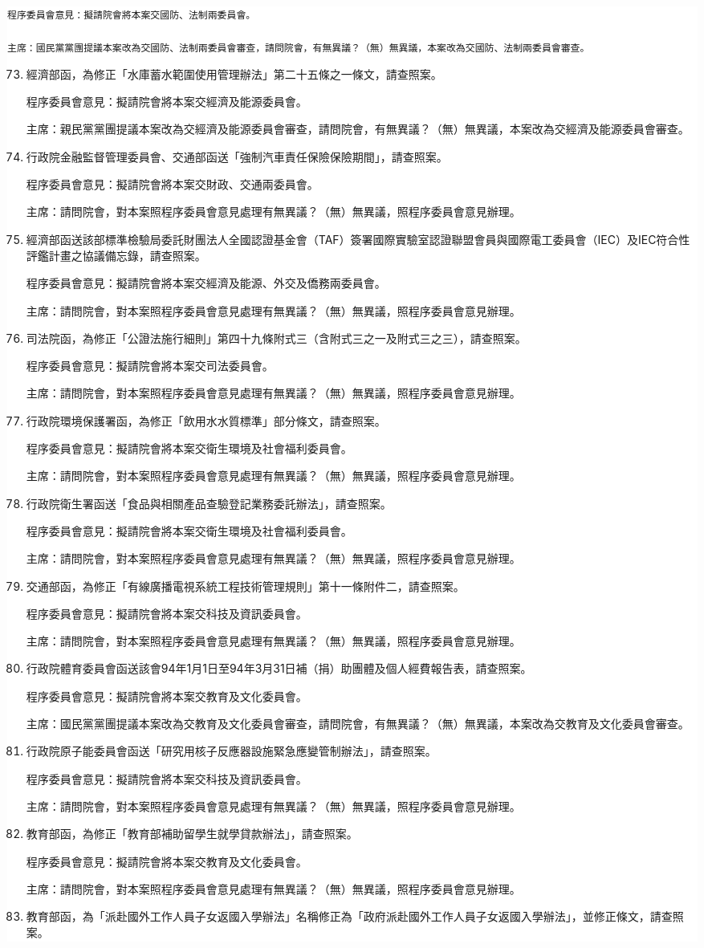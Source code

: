     程序委員會意見：擬請院會將本案交國防、法制兩委員會。

    主席：國民黨黨團提議本案改為交國防、法制兩委員會審查，請問院會，有無異議？（無）無異議，本案改為交國防、法制兩委員會審查。

73. 經濟部函，為修正「水庫蓄水範圍使用管理辦法」第二十五條之一條文，請查照案。

    程序委員會意見：擬請院會將本案交經濟及能源委員會。

    主席：親民黨黨團提議本案改為交經濟及能源委員會審查，請問院會，有無異議？（無）無異議，本案改為交經濟及能源委員會審查。

74. 行政院金融監督管理委員會、交通部函送「強制汽車責任保險保險期間」，請查照案。

    程序委員會意見：擬請院會將本案交財政、交通兩委員會。

    主席：請問院會，對本案照程序委員會意見處理有無異議？（無）無異議，照程序委員會意見辦理。

75. 經濟部函送該部標準檢驗局委託財團法人全國認證基金會（TAF）簽署國際實驗室認證聯盟會員與國際電工委員會（IEC）及IEC符合性評鑑計畫之協議備忘錄，請查照案。

    程序委員會意見：擬請院會將本案交經濟及能源、外交及僑務兩委員會。

    主席：請問院會，對本案照程序委員會意見處理有無異議？（無）無異議，照程序委員會意見辦理。

76. 司法院函，為修正「公證法施行細則」第四十九條附式三（含附式三之一及附式三之三），請查照案。

    程序委員會意見：擬請院會將本案交司法委員會。

    主席：請問院會，對本案照程序委員會意見處理有無異議？（無）無異議，照程序委員會意見辦理。

77. 行政院環境保護署函，為修正「飲用水水質標準」部分條文，請查照案。

    程序委員會意見：擬請院會將本案交衛生環境及社會福利委員會。

    主席：請問院會，對本案照程序委員會意見處理有無異議？（無）無異議，照程序委員會意見辦理。

78. 行政院衛生署函送「食品與相關產品查驗登記業務委託辦法」，請查照案。

    程序委員會意見：擬請院會將本案交衛生環境及社會福利委員會。

    主席：請問院會，對本案照程序委員會意見處理有無異議？（無）無異議，照程序委員會意見辦理。

79. 交通部函，為修正「有線廣播電視系統工程技術管理規則」第十一條附件二，請查照案。

    程序委員會意見：擬請院會將本案交科技及資訊委員會。

    主席：請問院會，對本案照程序委員會意見處理有無異議？（無）無異議，照程序委員會意見辦理。

80. 行政院體育委員會函送該會94年1月1日至94年3月31日補（捐）助團體及個人經費報告表，請查照案。

    程序委員會意見：擬請院會將本案交教育及文化委員會。

    主席：國民黨黨團提議本案改為交教育及文化委員會審查，請問院會，有無異議？（無）無異議，本案改為交教育及文化委員會審查。

81. 行政院原子能委員會函送「研究用核子反應器設施緊急應變管制辦法」，請查照案。

    程序委員會意見：擬請院會將本案交科技及資訊委員會。

    主席：請問院會，對本案照程序委員會意見處理有無異議？（無）無異議，照程序委員會意見辦理。

82. 教育部函，為修正「教育部補助留學生就學貸款辦法」，請查照案。

    程序委員會意見：擬請院會將本案交教育及文化委員會。

    主席：請問院會，對本案照程序委員會意見處理有無異議？（無）無異議，照程序委員會意見辦理。

83. 教育部函，為「派赴國外工作人員子女返國入學辦法」名稱修正為「政府派赴國外工作人員子女返國入學辦法」，並修正條文，請查照案。
